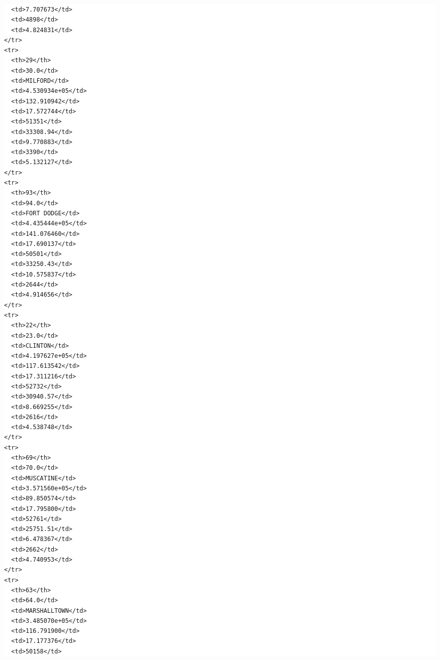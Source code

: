       <td>7.707673</td>
      <td>4898</td>
      <td>4.824831</td>
    </tr>
    <tr>
      <th>29</th>
      <td>30.0</td>
      <td>MILFORD</td>
      <td>4.530934e+05</td>
      <td>132.910942</td>
      <td>17.572744</td>
      <td>51351</td>
      <td>33308.94</td>
      <td>9.770883</td>
      <td>3390</td>
      <td>5.132127</td>
    </tr>
    <tr>
      <th>93</th>
      <td>94.0</td>
      <td>FORT DODGE</td>
      <td>4.435444e+05</td>
      <td>141.076460</td>
      <td>17.690137</td>
      <td>50501</td>
      <td>33250.43</td>
      <td>10.575837</td>
      <td>2644</td>
      <td>4.914656</td>
    </tr>
    <tr>
      <th>22</th>
      <td>23.0</td>
      <td>CLINTON</td>
      <td>4.197627e+05</td>
      <td>117.613542</td>
      <td>17.311216</td>
      <td>52732</td>
      <td>30940.57</td>
      <td>8.669255</td>
      <td>2616</td>
      <td>4.538748</td>
    </tr>
    <tr>
      <th>69</th>
      <td>70.0</td>
      <td>MUSCATINE</td>
      <td>3.571560e+05</td>
      <td>89.850574</td>
      <td>17.795800</td>
      <td>52761</td>
      <td>25751.51</td>
      <td>6.478367</td>
      <td>2662</td>
      <td>4.740953</td>
    </tr>
    <tr>
      <th>63</th>
      <td>64.0</td>
      <td>MARSHALLTOWN</td>
      <td>3.485070e+05</td>
      <td>116.791900</td>
      <td>17.177376</td>
      <td>50158</td>